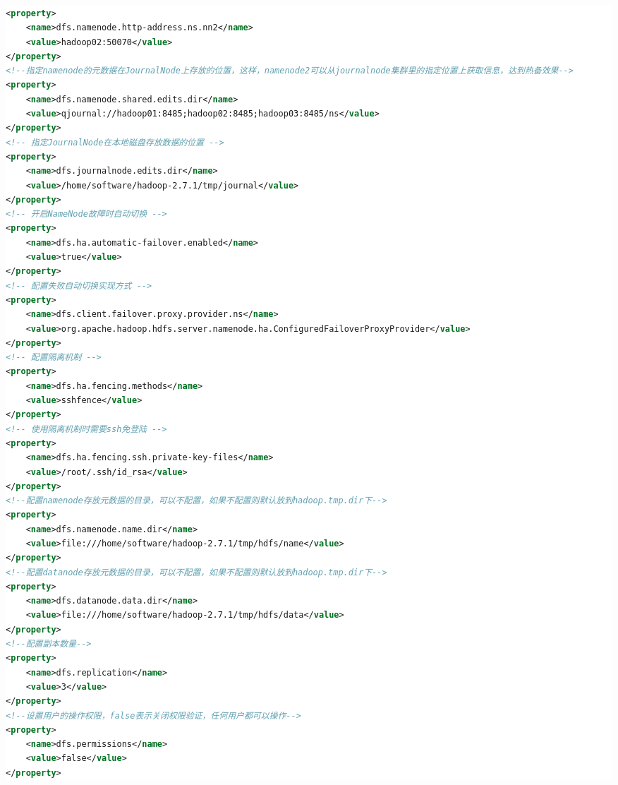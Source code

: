    ```xml
   <property>
       <name>dfs.namenode.http-address.ns.nn2</name>
       <value>hadoop02:50070</value>
   </property>
   <!--指定namenode的元数据在JournalNode上存放的位置，这样，namenode2可以从journalnode集群里的指定位置上获取信息，达到热备效果-->
   <property>
       <name>dfs.namenode.shared.edits.dir</name>
       <value>qjournal://hadoop01:8485;hadoop02:8485;hadoop03:8485/ns</value>
   </property>
   <!-- 指定JournalNode在本地磁盘存放数据的位置 -->
   <property>
       <name>dfs.journalnode.edits.dir</name>
       <value>/home/software/hadoop-2.7.1/tmp/journal</value>
   </property>
   <!-- 开启NameNode故障时自动切换 -->
   <property>
       <name>dfs.ha.automatic-failover.enabled</name>
       <value>true</value>
   </property>
   <!-- 配置失败自动切换实现方式 -->
   <property>
       <name>dfs.client.failover.proxy.provider.ns</name>
       <value>org.apache.hadoop.hdfs.server.namenode.ha.ConfiguredFailoverProxyProvider</value>
   </property>
   <!-- 配置隔离机制 -->
   <property>
       <name>dfs.ha.fencing.methods</name>
       <value>sshfence</value>
   </property>
   <!-- 使用隔离机制时需要ssh免登陆 -->
   <property>
       <name>dfs.ha.fencing.ssh.private-key-files</name>
       <value>/root/.ssh/id_rsa</value>
   </property>
   <!--配置namenode存放元数据的目录，可以不配置，如果不配置则默认放到hadoop.tmp.dir下-->
   <property>    
       <name>dfs.namenode.name.dir</name>    
       <value>file:///home/software/hadoop-2.7.1/tmp/hdfs/name</value>    
   </property>    
   <!--配置datanode存放元数据的目录，可以不配置，如果不配置则默认放到hadoop.tmp.dir下-->
   <property>    
       <name>dfs.datanode.data.dir</name>    
       <value>file:///home/software/hadoop-2.7.1/tmp/hdfs/data</value>    
   </property>
   <!--配置副本数量-->    
   <property>    
       <name>dfs.replication</name>    
       <value>3</value>    
   </property>   
   <!--设置用户的操作权限，false表示关闭权限验证，任何用户都可以操作-->                                                                    
   <property>    
       <name>dfs.permissions</name>    
       <value>false</value>    
   </property>  
   ```
